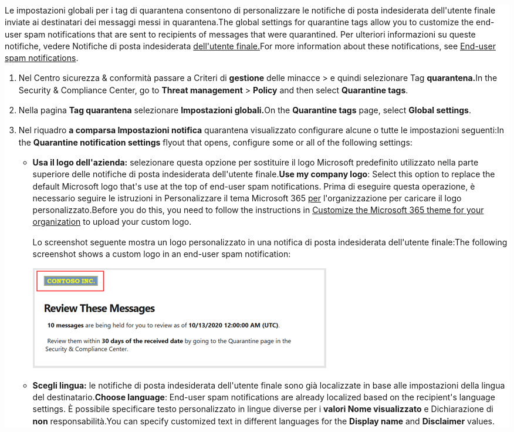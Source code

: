 <span data-ttu-id="3c91a-329">Le impostazioni globali per i tag di quarantena consentono di personalizzare le notifiche di posta indesiderata dell'utente finale inviate ai destinatari dei messaggi messi in quarantena.</span><span class="sxs-lookup"><span data-stu-id="3c91a-329">The global settings for quarantine tags allow you to customize the end-user spam notifications that are sent to recipients of messages that were quarantined.</span></span> <span data-ttu-id="3c91a-330">Per ulteriori informazioni su queste notifiche, vedere Notifiche di posta indesiderata [dell'utente finale.](use-spam-notifications-to-release-and-report-quarantined-messages.md)</span><span class="sxs-lookup"><span data-stu-id="3c91a-330">For more information about these notifications, see [End-user spam notifications](use-spam-notifications-to-release-and-report-quarantined-messages.md).</span></span>

1. <span data-ttu-id="3c91a-331">Nel Centro sicurezza & conformità passare a Criteri di **gestione** delle minacce \>  e quindi selezionare Tag **quarantena.**</span><span class="sxs-lookup"><span data-stu-id="3c91a-331">In the Security & Compliance Center, go to **Threat management** \> **Policy** and then select **Quarantine tags**.</span></span>

2. <span data-ttu-id="3c91a-332">Nella pagina **Tag quarantena** selezionare **Impostazioni globali.**</span><span class="sxs-lookup"><span data-stu-id="3c91a-332">On the **Quarantine tags** page, select **Global settings**.</span></span>

3. <span data-ttu-id="3c91a-333">Nel riquadro **a comparsa Impostazioni notifica** quarantena visualizzato configurare alcune o tutte le impostazioni seguenti:</span><span class="sxs-lookup"><span data-stu-id="3c91a-333">In the **Quarantine notification settings** flyout that opens, configure some or all of the following settings:</span></span>

   - <span data-ttu-id="3c91a-334">**Usa il logo dell'azienda:** selezionare questa opzione per sostituire il logo Microsoft predefinito utilizzato nella parte superiore delle notifiche di posta indesiderata dell'utente finale.</span><span class="sxs-lookup"><span data-stu-id="3c91a-334">**Use my company logo**: Select this option to replace the default Microsoft logo that's use at the top of end-user spam notifications.</span></span> <span data-ttu-id="3c91a-335">Prima di eseguire questa operazione, è necessario seguire le istruzioni in Personalizzare il tema Microsoft 365 [per](../../admin/setup/customize-your-organization-theme.md) l'organizzazione per caricare il logo personalizzato.</span><span class="sxs-lookup"><span data-stu-id="3c91a-335">Before you do this, you need to follow the instructions in [Customize the Microsoft 365 theme for your organization](../../admin/setup/customize-your-organization-theme.md) to upload your custom logo.</span></span>

     <span data-ttu-id="3c91a-336">Lo screenshot seguente mostra un logo personalizzato in una notifica di posta indesiderata dell'utente finale:</span><span class="sxs-lookup"><span data-stu-id="3c91a-336">The following screenshot shows a custom logo in an end-user spam notification:</span></span>

     ![Logo personalizzato in una notifica di posta indesiderata dell'utente finale](../../media/quarantine-tags-esn-customization-logo.png)

   - <span data-ttu-id="3c91a-338">**Scegli lingua:** le notifiche di posta indesiderata dell'utente finale sono già localizzate in base alle impostazioni della lingua del destinatario.</span><span class="sxs-lookup"><span data-stu-id="3c91a-338">**Choose language**: End-user spam notifications are already localized based on the recipient's language settings.</span></span> <span data-ttu-id="3c91a-339">È possibile specificare testo personalizzato in lingue diverse per i **valori Nome visualizzato** e Dichiarazione di **non** responsabilità.</span><span class="sxs-lookup"><span data-stu-id="3c91a-339">You can specify customized text in different languages for the **Display name** and **Disclaimer** values.</span></span>

